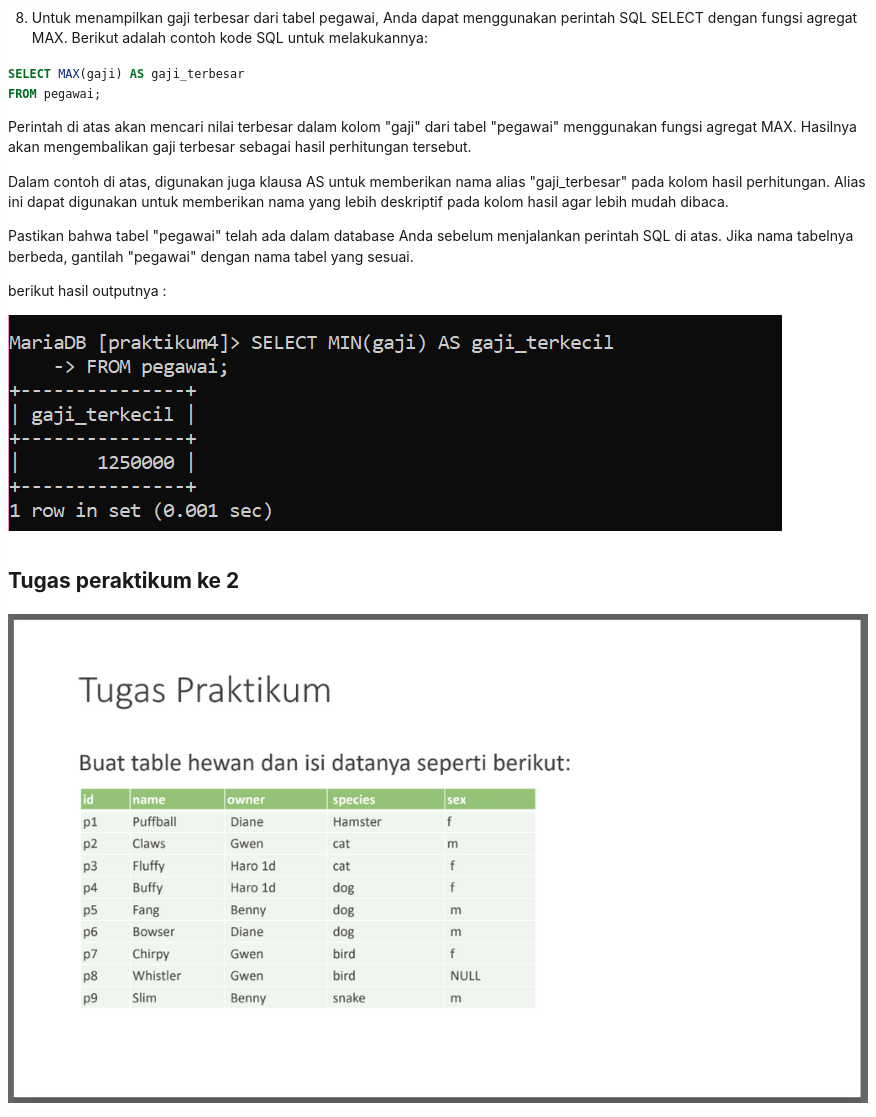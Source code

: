 

8. Untuk menampilkan gaji terbesar dari tabel pegawai, Anda dapat menggunakan perintah SQL SELECT dengan fungsi agregat MAX. Berikut adalah contoh kode SQL untuk melakukannya:

```sql
SELECT MAX(gaji) AS gaji_terbesar
FROM pegawai;
```

Perintah di atas akan mencari nilai terbesar dalam kolom "gaji" dari tabel "pegawai" menggunakan fungsi agregat MAX. Hasilnya akan mengembalikan gaji terbesar sebagai hasil perhitungan tersebut.

Dalam contoh di atas, digunakan juga klausa AS untuk memberikan nama alias "gaji_terbesar" pada kolom hasil perhitungan. Alias ini dapat digunakan untuk memberikan nama yang lebih deskriptif pada kolom hasil agar lebih mudah dibaca.

Pastikan bahwa tabel "pegawai" telah ada dalam database Anda sebelum menjalankan perintah SQL di atas. Jika nama tabelnya berbeda, gantilah "pegawai" dengan nama tabel yang sesuai.


berikut hasil outputnya :


![Image](ss/ss9.png)



## Tugas peraktikum ke 2

![Image](ss/ss27.png)
